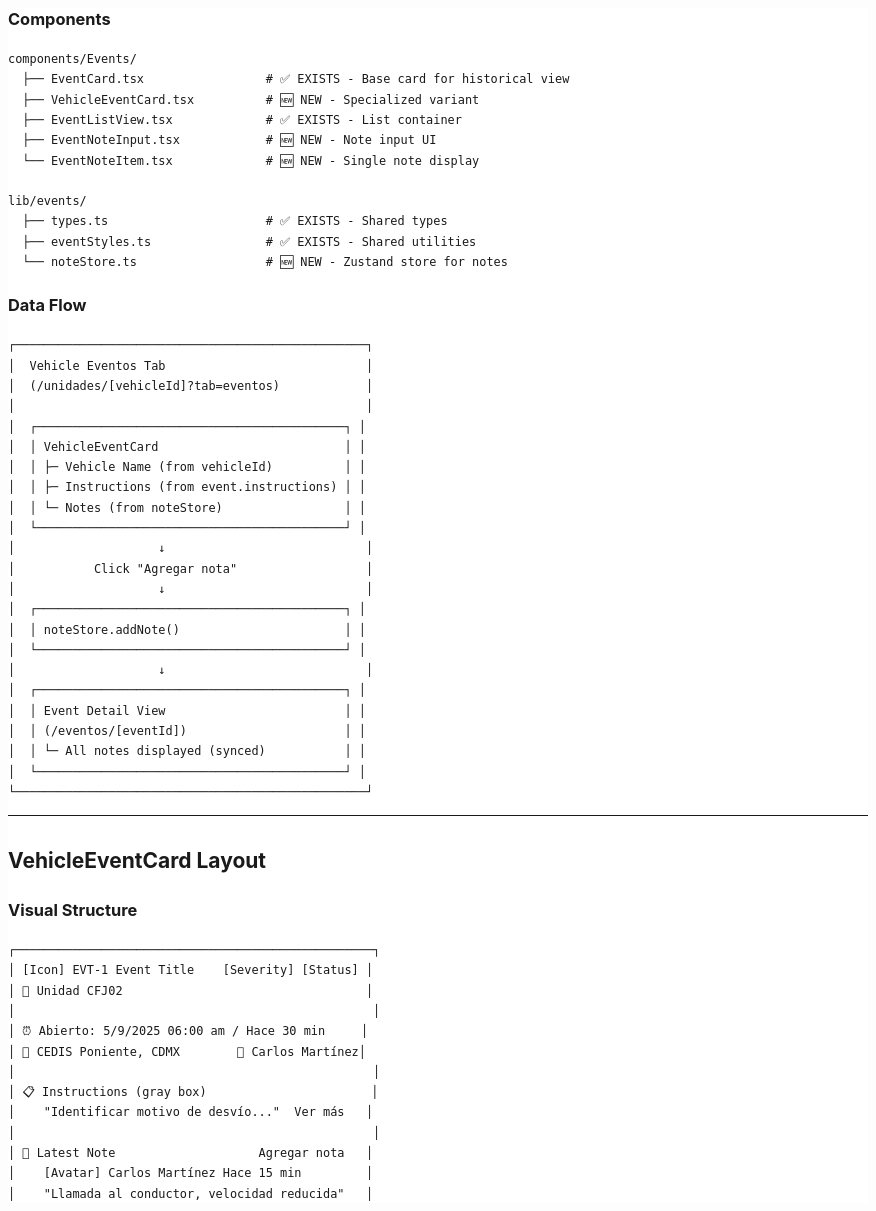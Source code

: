 ### Components

```
components/Events/
  ├── EventCard.tsx                 # ✅ EXISTS - Base card for historical view
  ├── VehicleEventCard.tsx          # 🆕 NEW - Specialized variant
  ├── EventListView.tsx             # ✅ EXISTS - List container
  ├── EventNoteInput.tsx            # 🆕 NEW - Note input UI
  └── EventNoteItem.tsx             # 🆕 NEW - Single note display

lib/events/
  ├── types.ts                      # ✅ EXISTS - Shared types
  ├── eventStyles.ts                # ✅ EXISTS - Shared utilities
  └── noteStore.ts                  # 🆕 NEW - Zustand store for notes
```

### Data Flow

```
┌─────────────────────────────────────────────────┐
│  Vehicle Eventos Tab                            │
│  (/unidades/[vehicleId]?tab=eventos)            │
│                                                 │
│  ┌───────────────────────────────────────────┐ │
│  │ VehicleEventCard                          │ │
│  │ ├─ Vehicle Name (from vehicleId)          │ │
│  │ ├─ Instructions (from event.instructions) │ │
│  │ └─ Notes (from noteStore)                 │ │
│  └───────────────────────────────────────────┘ │
│                    ↓                            │
│           Click "Agregar nota"                  │
│                    ↓                            │
│  ┌───────────────────────────────────────────┐ │
│  │ noteStore.addNote()                       │ │
│  └───────────────────────────────────────────┘ │
│                    ↓                            │
│  ┌───────────────────────────────────────────┐ │
│  │ Event Detail View                         │ │
│  │ (/eventos/[eventId])                      │ │
│  │ └─ All notes displayed (synced)           │ │
│  └───────────────────────────────────────────┘ │
└─────────────────────────────────────────────────┘
```

---

## VehicleEventCard Layout

### Visual Structure

```
┌──────────────────────────────────────────────────┐
│ [Icon] EVT-1 Event Title    [Severity] [Status] │
│ 🚛 Unidad CFJ02                                  │
│                                                  │
│ ⏰ Abierto: 5/9/2025 06:00 am / Hace 30 min     │
│ 📍 CEDIS Poniente, CDMX        👤 Carlos Martínez│
│                                                  │
│ 📋 Instructions (gray box)                       │
│    "Identificar motivo de desvío..."  Ver más   │
│                                                  │
│ 💬 Latest Note                    Agregar nota   │
│    [Avatar] Carlos Martínez Hace 15 min         │
│    "Llamada al conductor, velocidad reducida"   │
```